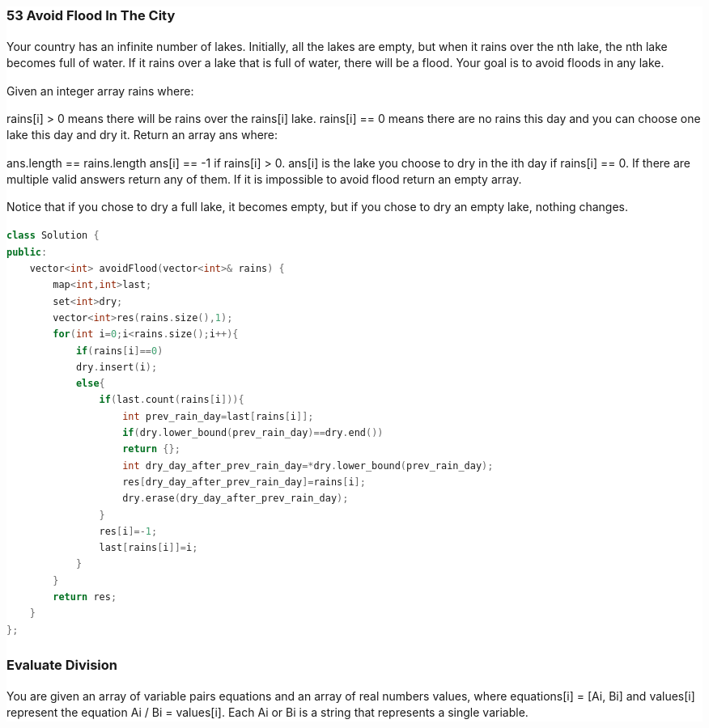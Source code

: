 ### 53 Avoid Flood In The City

Your country has an infinite number of lakes. Initially, all the lakes are empty, but when it rains over the nth lake, the nth lake becomes full of water. If it rains over a lake that is full of water, there will be a flood. Your goal is to avoid floods in any lake.

Given an integer array rains where:

rains[i] > 0 means there will be rains over the rains[i] lake.
rains[i] == 0 means there are no rains this day and you can choose one lake this day and dry it.
Return an array ans where:

ans.length == rains.length
ans[i] == -1 if rains[i] > 0.
ans[i] is the lake you choose to dry in the ith day if rains[i] == 0.
If there are multiple valid answers return any of them. If it is impossible to avoid flood return an empty array.

Notice that if you chose to dry a full lake, it becomes empty, but if you chose to dry an empty lake, nothing changes.

```cpp
class Solution {
public:
    vector<int> avoidFlood(vector<int>& rains) {
        map<int,int>last;
        set<int>dry;
        vector<int>res(rains.size(),1);
        for(int i=0;i<rains.size();i++){
            if(rains[i]==0)
            dry.insert(i);
            else{
                if(last.count(rains[i])){
                    int prev_rain_day=last[rains[i]];
                    if(dry.lower_bound(prev_rain_day)==dry.end())
                    return {};
                    int dry_day_after_prev_rain_day=*dry.lower_bound(prev_rain_day);
                    res[dry_day_after_prev_rain_day]=rains[i];
                    dry.erase(dry_day_after_prev_rain_day);
                }
                res[i]=-1;
                last[rains[i]]=i;
            }
        }
        return res;
    }
};
```

### Evaluate Division
You are given an array of variable pairs equations and an array of real numbers values, where equations[i] = [Ai, Bi] and values[i] represent the equation Ai / Bi = values[i]. Each Ai or Bi is a string that represents a single variable.
